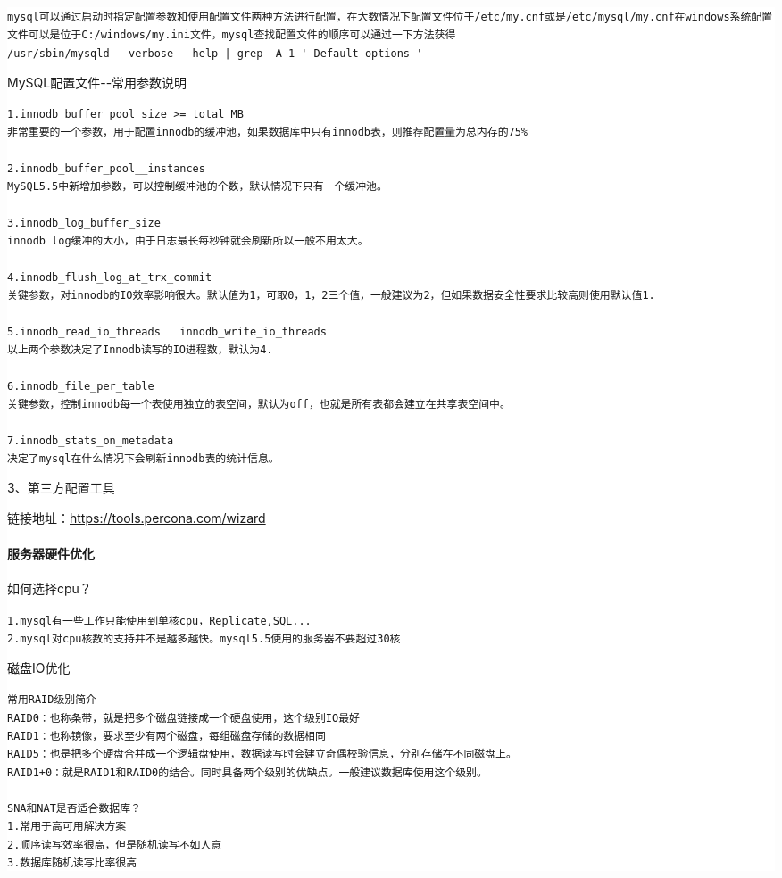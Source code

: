 ```
mysql可以通过启动时指定配置参数和使用配置文件两种方法进行配置，在大数情况下配置文件位于/etc/my.cnf或是/etc/mysql/my.cnf在windows系统配置文件可以是位于C:/windows/my.ini文件，mysql查找配置文件的顺序可以通过一下方法获得
/usr/sbin/mysqld --verbose --help | grep -A 1 ' Default options '
```

MySQL配置文件--常用参数说明

```
1.innodb_buffer_pool_size >= total MB
非常重要的一个参数，用于配置innodb的缓冲池，如果数据库中只有innodb表，则推荐配置量为总内存的75%

2.innodb_buffer_pool__instances
MySQL5.5中新增加参数，可以控制缓冲池的个数，默认情况下只有一个缓冲池。

3.innodb_log_buffer_size
innodb log缓冲的大小，由于日志最长每秒钟就会刷新所以一般不用太大。

4.innodb_flush_log_at_trx_commit
关键参数，对innodb的IO效率影响很大。默认值为1，可取0，1，2三个值，一般建议为2，但如果数据安全性要求比较高则使用默认值1.

5.innodb_read_io_threads   innodb_write_io_threads
以上两个参数决定了Innodb读写的IO进程数，默认为4.

6.innodb_file_per_table
关键参数，控制innodb每一个表使用独立的表空间，默认为off，也就是所有表都会建立在共享表空间中。

7.innodb_stats_on_metadata
决定了mysql在什么情况下会刷新innodb表的统计信息。
```

3、第三方配置工具

链接地址：https://tools.percona.com/wizard

#### 服务器硬件优化

如何选择cpu？

```
1.mysql有一些工作只能使用到单核cpu，Replicate,SQL...
2.mysql对cpu核数的支持并不是越多越快。mysql5.5使用的服务器不要超过30核
```

磁盘IO优化

```
常用RAID级别简介
RAID0：也称条带，就是把多个磁盘链接成一个硬盘使用，这个级别IO最好
RAID1：也称镜像，要求至少有两个磁盘，每组磁盘存储的数据相同
RAID5：也是把多个硬盘合并成一个逻辑盘使用，数据读写时会建立奇偶校验信息，分别存储在不同磁盘上。
RAID1+0：就是RAID1和RAID0的结合。同时具备两个级别的优缺点。一般建议数据库使用这个级别。

SNA和NAT是否适合数据库？
1.常用于高可用解决方案
2.顺序读写效率很高，但是随机读写不如人意
3.数据库随机读写比率很高
```